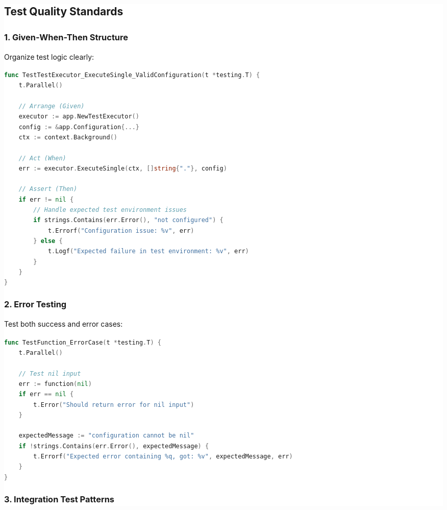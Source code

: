 ## Test Quality Standards

### 1. Given-When-Then Structure

Organize test logic clearly:

```go
func TestTestExecutor_ExecuteSingle_ValidConfiguration(t *testing.T) {
    t.Parallel()

    // Arrange (Given)
    executor := app.NewTestExecutor()
    config := &app.Configuration{...}
    ctx := context.Background()

    // Act (When)
    err := executor.ExecuteSingle(ctx, []string{"."}, config)

    // Assert (Then)
    if err != nil {
        // Handle expected test environment issues
        if strings.Contains(err.Error(), "not configured") {
            t.Errorf("Configuration issue: %v", err)
        } else {
            t.Logf("Expected failure in test environment: %v", err)
        }
    }
}
```

### 2. Error Testing

Test both success and error cases:

```go
func TestFunction_ErrorCase(t *testing.T) {
    t.Parallel()

    // Test nil input
    err := function(nil)
    if err == nil {
        t.Error("Should return error for nil input")
    }

    expectedMessage := "configuration cannot be nil"
    if !strings.Contains(err.Error(), expectedMessage) {
        t.Errorf("Expected error containing %q, got: %v", expectedMessage, err)
    }
}
```

### 3. Integration Test Patterns
